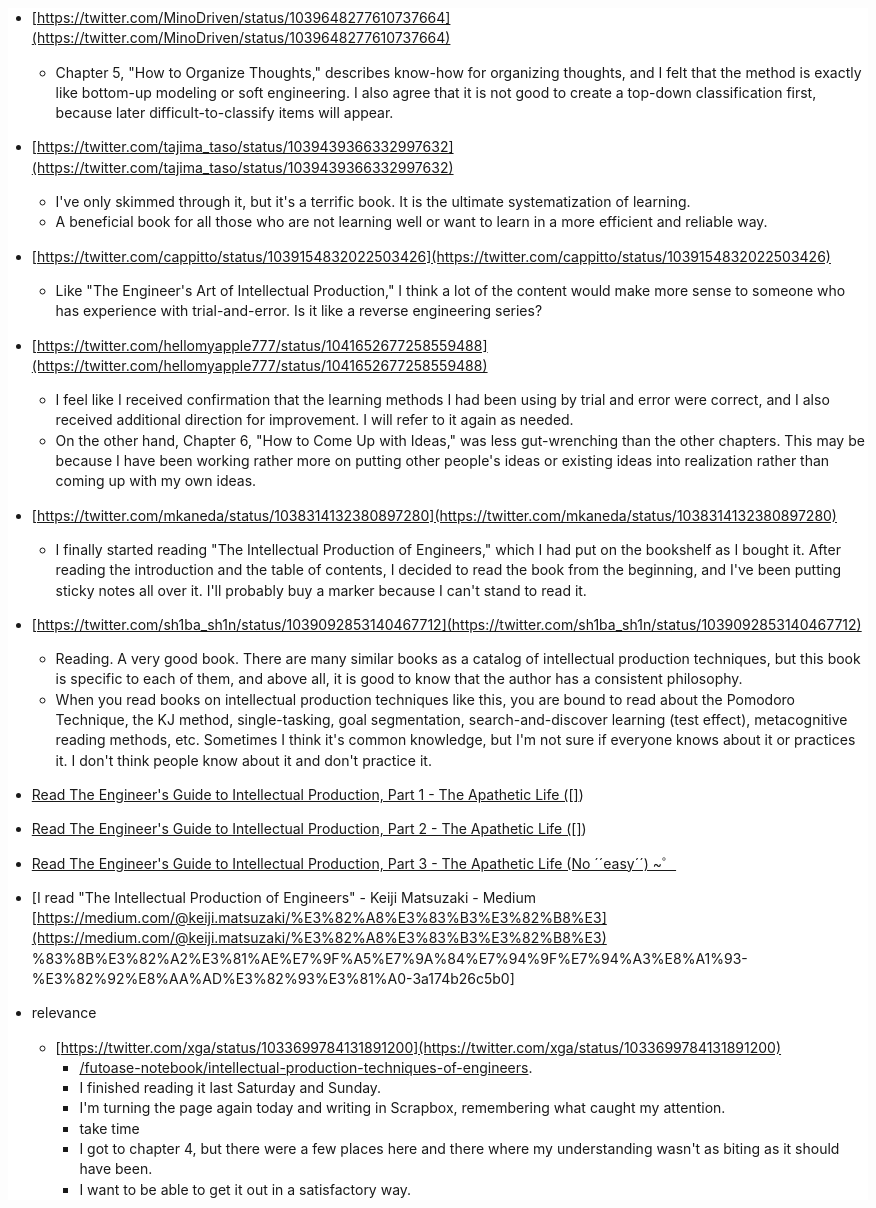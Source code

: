 - [https://twitter.com/MinoDriven/status/1039648277610737664](https://twitter.com/MinoDriven/status/1039648277610737664)
    - Chapter 5, "How to Organize Thoughts," describes know-how for organizing thoughts, and I felt that the method is exactly like bottom-up modeling or soft engineering. I also agree that it is not good to create a top-down classification first, because later difficult-to-classify items will appear.

- [https://twitter.com/tajima_taso/status/1039439366332997632](https://twitter.com/tajima_taso/status/1039439366332997632)
    - I've only skimmed through it, but it's a terrific book. It is the ultimate systematization of learning.
    - A beneficial book for all those who are not learning well or want to learn in a more efficient and reliable way.

- [https://twitter.com/cappitto/status/1039154832022503426](https://twitter.com/cappitto/status/1039154832022503426)
    - Like "The Engineer's Art of Intellectual Production," I think a lot of the content would make more sense to someone who has experience with trial-and-error. Is it like a reverse engineering series?

- [https://twitter.com/hellomyapple777/status/1041652677258559488](https://twitter.com/hellomyapple777/status/1041652677258559488)
    - I feel like I received confirmation that the learning methods I had been using by trial and error were correct, and I also received additional direction for improvement. I will refer to it again as needed.
    - On the other hand, Chapter 6, "How to Come Up with Ideas," was less gut-wrenching than the other chapters. This may be because I have been working rather more on putting other people's ideas or existing ideas into realization rather than coming up with my own ideas.

- [https://twitter.com/mkaneda/status/1038314132380897280](https://twitter.com/mkaneda/status/1038314132380897280)
    - I finally started reading "The Intellectual Production of Engineers," which I had put on the bookshelf as I bought it. After reading the introduction and the table of contents, I decided to read the book from the beginning, and I've been putting sticky notes all over it. I'll probably buy a marker because I can't stand to read it.

- [https://twitter.com/sh1ba_sh1n/status/1039092853140467712](https://twitter.com/sh1ba_sh1n/status/1039092853140467712)
    - Reading. A very good book. There are many similar books as a catalog of intellectual production techniques, but this book is specific to each of them, and above all, it is good to know that the author has a consistent philosophy.
    - When you read books on intellectual production techniques like this, you are bound to read about the Pomodoro Technique, the KJ method, single-tasking, goal segmentation, search-and-discover learning (test effect), metacognitive reading methods, etc. Sometimes I think it's common knowledge, but I'm not sure if everyone knows about it or practices it. I don't think people know about it and don't practice it.

- [Read The Engineer's Guide to Intellectual Production, Part 1 - The Apathetic Life ([]](http://gdgd-shinoyu.hatenablog.com/entry/2018/08/21/014147))
- [Read The Engineer's Guide to Intellectual Production, Part 2 - The Apathetic Life ([]](http://gdgd-shinoyu.hatenablog.com/entry/2018/08/23/015911))
- [Read The Engineer's Guide to Intellectual Production, Part 3 - The Apathetic Life (No ´´easy´´) ~゜](http://gdgd-shinoyu.hatenablog.com/entry/2018/08/29/021325)

- [I read "The Intellectual Production of Engineers" - Keiji Matsuzaki - Medium [https://medium.com/@keiji.matsuzaki/%E3%82%A8%E3%83%B3%E3%82%B8%E3](https://medium.com/@keiji.matsuzaki/%E3%82%A8%E3%83%B3%E3%82%B8%E3) %83%8B%E3%82%A2%E3%81%AE%E7%9F%A5%E7%9A%84%E7%94%9F%E7%94%A3%E8%A1%93-%E3%82%92%E8%AA%AD%E3%82%93%E3%81%A0-3a174b26c5b0]
- relevance
    - [https://twitter.com/xga/status/1033699784131891200](https://twitter.com/xga/status/1033699784131891200)
        - [/futoase-notebook/intellectual-production-techniques-of-engineers](https://scrapbox.io/futoase-notebook/intellectual-production-techniques-of-engineers).
        - I finished reading it last Saturday and Sunday.
        - I'm turning the page again today and writing in Scrapbox, remembering what caught my attention.
        - take time
        - I got to chapter 4, but there were a few places here and there where my understanding wasn't as biting as it should have been.
        - I want to be able to get it out in a satisfactory way.